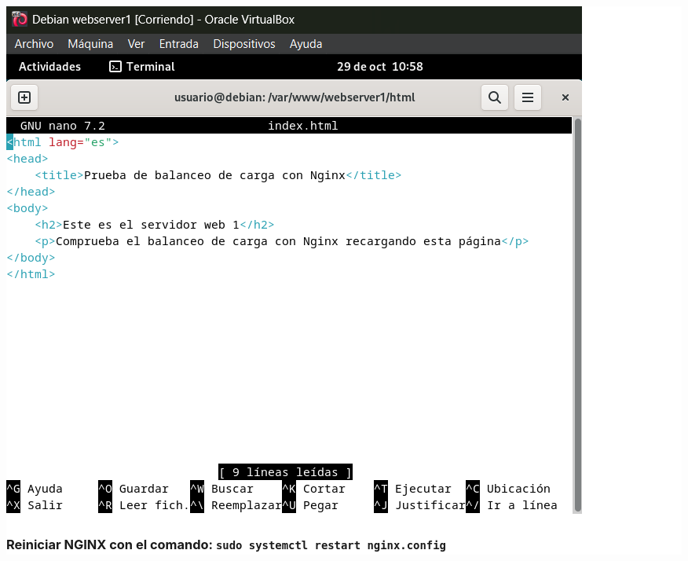 ![Index.html](assets/images/practica2_4/image-2.png)

### Reiniciar NGINX con el comando: `sudo systemctl restart nginx.config`
